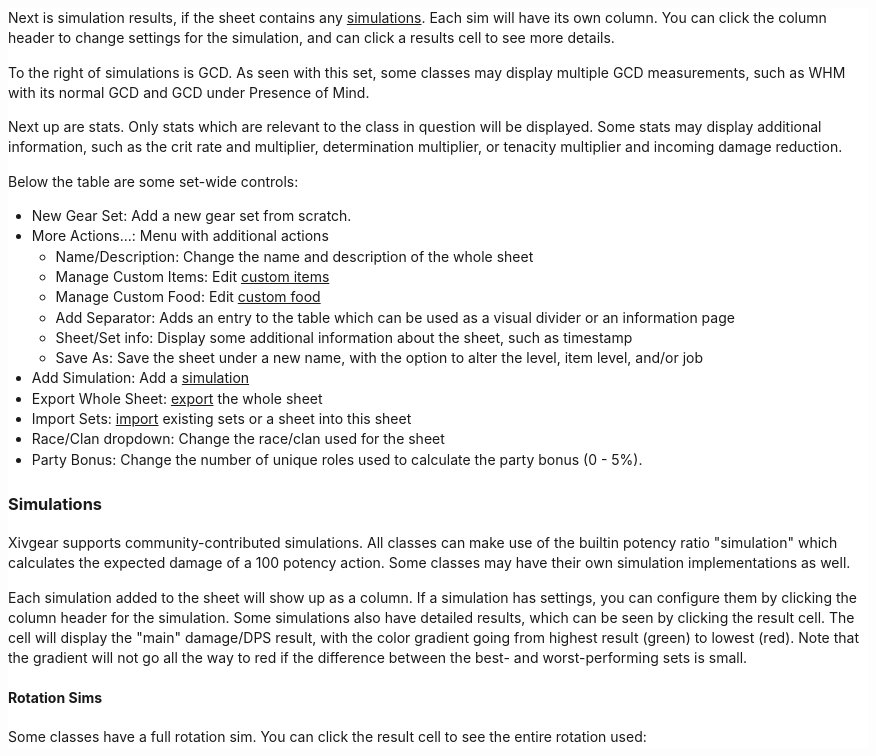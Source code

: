 Next is simulation results, if the sheet contains any [simulations](#simulations). Each sim will have its own column.
You can click the column header to change settings for the simulation, and can click a results cell to see more details.

To the right of simulations is GCD. As seen with this set, some classes may display multiple GCD measurements, such
as WHM with its normal GCD and GCD under Presence of Mind.

Next up are stats. Only stats which are relevant to the class in question will be displayed. Some stats may display
additional information, such as the crit rate and multiplier, determination multiplier, or tenacity multiplier and
incoming damage reduction.

Below the table are some set-wide controls:
- New Gear Set: Add a new gear set from scratch.
- More Actions...: Menu with additional actions
  - Name/Description: Change the name and description of the whole sheet
  - Manage Custom Items: Edit [custom items](#custom-items-and-food)
  - Manage Custom Food: Edit [custom food](#custom-items-and-food)
  - Add Separator: Adds an entry to the table which can be used as a visual divider or an information page
  - Sheet/Set info: Display some additional information about the sheet, such as timestamp
  - Save As: Save the sheet under a new name, with the option to alter the level, item level, and/or job
- Add Simulation: Add a [simulation](#simulations)
- Export Whole Sheet: [export](#exporting) the whole sheet
- Import Sets: [import](#importing) existing sets or a sheet into this sheet
- Race/Clan dropdown: Change the race/clan used for the sheet
- Party Bonus: Change the number of unique roles used to calculate the party bonus (0 - 5%).

### Simulations

Xivgear supports community-contributed simulations.
All classes can make use of the builtin potency ratio "simulation" which calculates the expected damage
of a 100 potency action. Some classes may have their own simulation implementations as well.

Each simulation added to the sheet will show up as a column. If a simulation has settings, 
you can configure them by clicking the column header for the simulation. Some simulations also have detailed
results, which can be seen by clicking the result cell. The cell will display the "main" damage/DPS result,
with the color gradient going from highest result (green) to lowest (red). Note that the gradient will not go
all the way to red if the difference between the best- and worst-performing sets is small.

#### Rotation Sims

Some classes have a full rotation sim. You can click the result cell to see the entire rotation used: